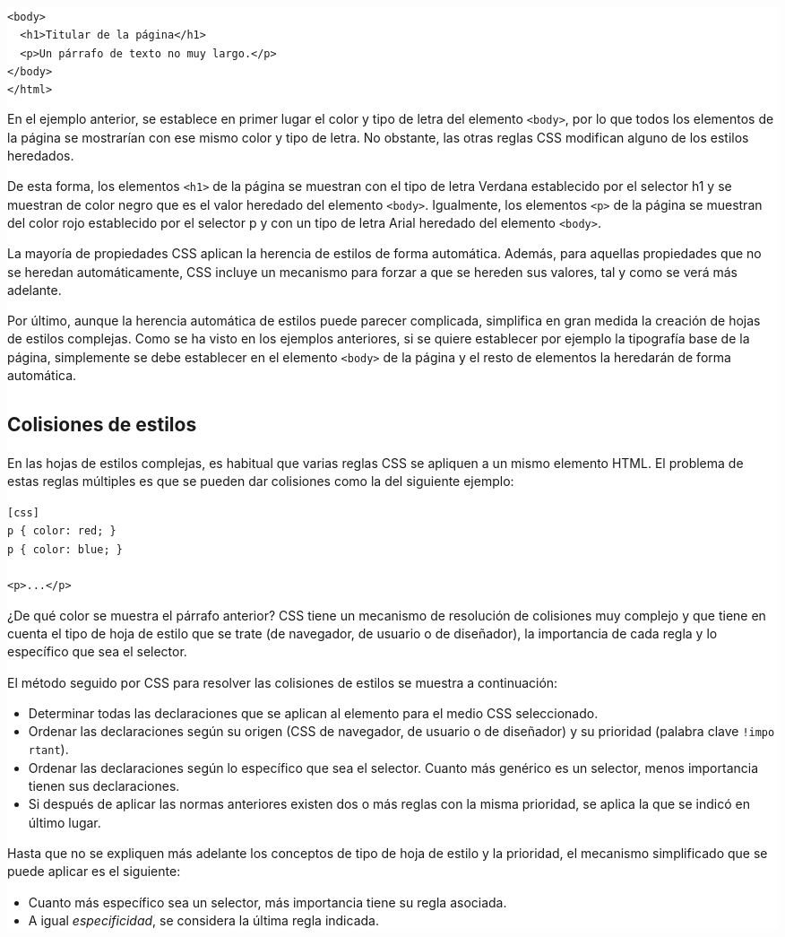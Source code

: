     <body>
      <h1>Titular de la página</h1>
      <p>Un párrafo de texto no muy largo.</p>
    </body>
    </html>

En el ejemplo anterior, se establece en primer lugar el color y tipo de letra del elemento `<body>`, por lo que todos los elementos de la página se mostrarían con ese mismo color y tipo de letra. No obstante, las otras reglas CSS modifican alguno de los estilos heredados.

De esta forma, los elementos `<h1>` de la página se muestran con el tipo de letra Verdana establecido por el selector h1 y se muestran de color negro que es el valor heredado del elemento `<body>`. Igualmente, los elementos `<p>` de la página se muestran del color rojo establecido por el selector p y con un tipo de letra Arial heredado del elemento `<body>`.

La mayoría de propiedades CSS aplican la herencia de estilos de forma automática. Además, para aquellas propiedades que no se heredan automáticamente, CSS incluye un mecanismo para forzar a que se hereden sus valores, tal y como se verá más adelante.

Por último, aunque la herencia automática de estilos puede parecer complicada, simplifica en gran medida la creación de hojas de estilos complejas. Como se ha visto en los ejemplos anteriores, si se quiere establecer por ejemplo la tipografía base de la página, simplemente se debe establecer en el elemento `<body>` de la página y el resto de elementos la heredarán de forma automática.

## Colisiones de estilos

En las hojas de estilos complejas, es habitual que varias reglas CSS se apliquen a un mismo elemento HTML. El problema de estas reglas múltiples es que se pueden dar colisiones como la del siguiente ejemplo:

    [css]
    p { color: red; }
    p { color: blue; }
    
    <p>...</p>

¿De qué color se muestra el párrafo anterior? CSS tiene un mecanismo de resolución de colisiones muy complejo y que tiene en cuenta el tipo de hoja de estilo que se trate (de navegador, de usuario o de diseñador), la importancia de cada regla y lo específico que sea el selector.

El método seguido por CSS para resolver las colisiones de estilos se muestra a continuación:

- Determinar todas las declaraciones que se aplican al elemento para el medio CSS seleccionado.
- Ordenar las declaraciones según su origen (CSS de navegador, de usuario o de diseñador) y su prioridad (palabra clave `!important`).
- Ordenar las declaraciones según lo específico que sea el selector. Cuanto más genérico es un selector, menos importancia tienen sus declaraciones.
- Si después de aplicar las normas anteriores existen dos o más reglas con la misma prioridad, se aplica la que se indicó en último lugar.

Hasta que no se expliquen más adelante los conceptos de tipo de hoja de estilo y la prioridad, el mecanismo simplificado que se puede aplicar es el siguiente:

- Cuanto más específico sea un selector, más importancia tiene su regla asociada.
- A igual *especificidad*, se considera la última regla indicada.
